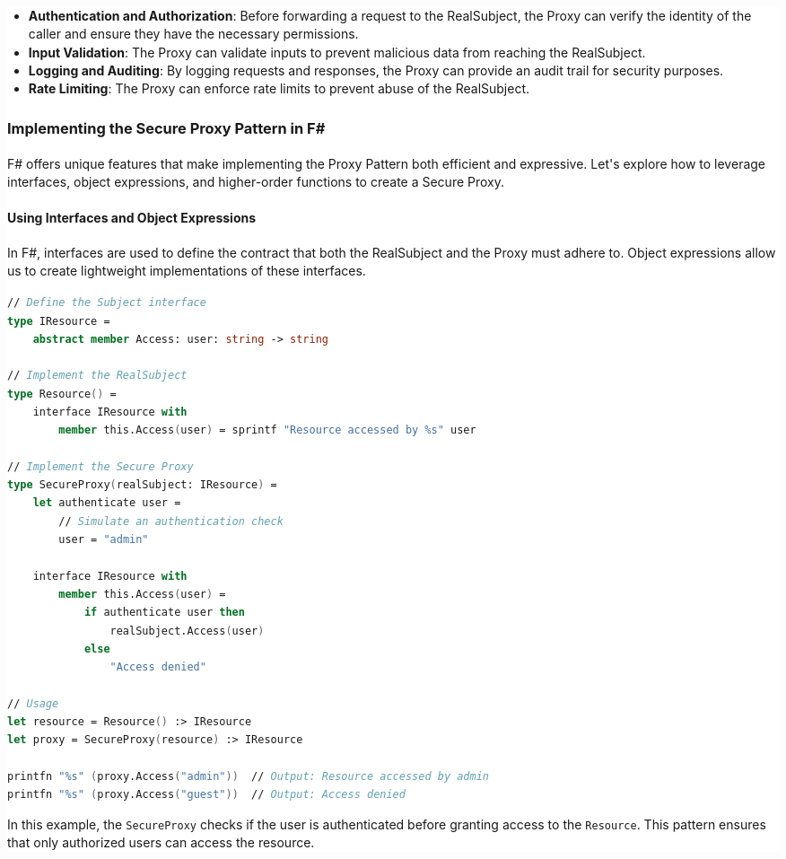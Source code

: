 - **Authentication and Authorization**: Before forwarding a request to the RealSubject, the Proxy can verify the identity of the caller and ensure they have the necessary permissions.
- **Input Validation**: The Proxy can validate inputs to prevent malicious data from reaching the RealSubject.
- **Logging and Auditing**: By logging requests and responses, the Proxy can provide an audit trail for security purposes.
- **Rate Limiting**: The Proxy can enforce rate limits to prevent abuse of the RealSubject.

### Implementing the Secure Proxy Pattern in F#

F# offers unique features that make implementing the Proxy Pattern both efficient and expressive. Let's explore how to leverage interfaces, object expressions, and higher-order functions to create a Secure Proxy.

#### Using Interfaces and Object Expressions

In F#, interfaces are used to define the contract that both the RealSubject and the Proxy must adhere to. Object expressions allow us to create lightweight implementations of these interfaces.

```fsharp
// Define the Subject interface
type IResource =
    abstract member Access: user: string -> string

// Implement the RealSubject
type Resource() =
    interface IResource with
        member this.Access(user) = sprintf "Resource accessed by %s" user

// Implement the Secure Proxy
type SecureProxy(realSubject: IResource) =
    let authenticate user =
        // Simulate an authentication check
        user = "admin"

    interface IResource with
        member this.Access(user) =
            if authenticate user then
                realSubject.Access(user)
            else
                "Access denied"

// Usage
let resource = Resource() :> IResource
let proxy = SecureProxy(resource) :> IResource

printfn "%s" (proxy.Access("admin"))  // Output: Resource accessed by admin
printfn "%s" (proxy.Access("guest"))  // Output: Access denied
```

In this example, the `SecureProxy` checks if the user is authenticated before granting access to the `Resource`. This pattern ensures that only authorized users can access the resource.
